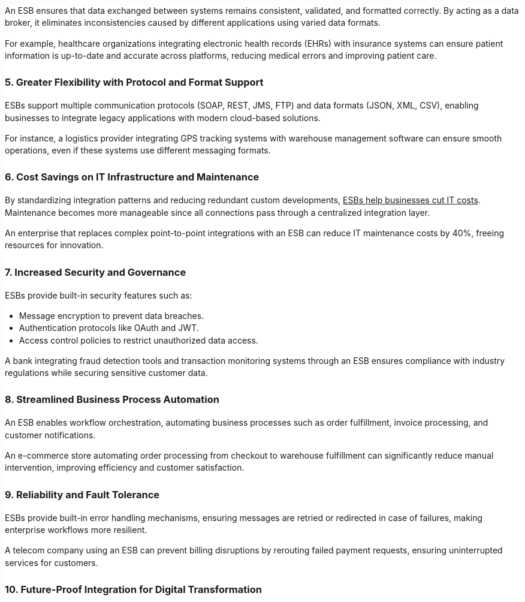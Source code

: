 An ESB ensures that data exchanged between systems remains consistent, validated, and formatted correctly. By acting as a data broker, it eliminates inconsistencies caused by different applications using varied data formats.

For example, healthcare organizations integrating electronic health records (EHRs) with insurance systems can ensure patient information is up-to-date and accurate across platforms, reducing medical errors and improving patient care.

### 5. Greater Flexibility with Protocol and Format Support

ESBs support multiple communication protocols (SOAP, REST, JMS, FTP) and data formats (JSON, XML, CSV), enabling businesses to integrate legacy applications with modern cloud-based solutions.

For instance, a logistics provider integrating GPS tracking systems with warehouse management software can ensure smooth operations, even if these systems use different messaging formats.

### 6. Cost Savings on IT Infrastructure and Maintenance

By standardizing integration patterns and reducing redundant custom developments, [ESBs help businesses cut IT costs](https://jetsoftpro.com/blog/how-esb-helps-your-business-scale-a-complete-guide/). Maintenance becomes more manageable since all connections pass through a centralized integration layer.

An enterprise that replaces complex point-to-point integrations with an ESB can reduce IT maintenance costs by 40%, freeing resources for innovation.

### 7. Increased Security and Governance

ESBs provide built-in security features such as:

- Message encryption to prevent data breaches.
- Authentication protocols like OAuth and JWT.
- Access control policies to restrict unauthorized data access.

A bank integrating fraud detection tools and transaction monitoring systems through an ESB ensures compliance with industry regulations while securing sensitive customer data.

### 8. Streamlined Business Process Automation

An ESB enables workflow orchestration, automating business processes such as order fulfillment, invoice processing, and customer notifications.

An e-commerce store automating order processing from checkout to warehouse fulfillment can significantly reduce manual intervention, improving efficiency and customer satisfaction.

### 9. Reliability and Fault Tolerance

ESBs provide built-in error handling mechanisms, ensuring messages are retried or redirected in case of failures, making enterprise workflows more resilient.

A telecom company using an ESB can prevent billing disruptions by rerouting failed payment requests, ensuring uninterrupted services for customers.

### 10. Future-Proof Integration for Digital Transformation
